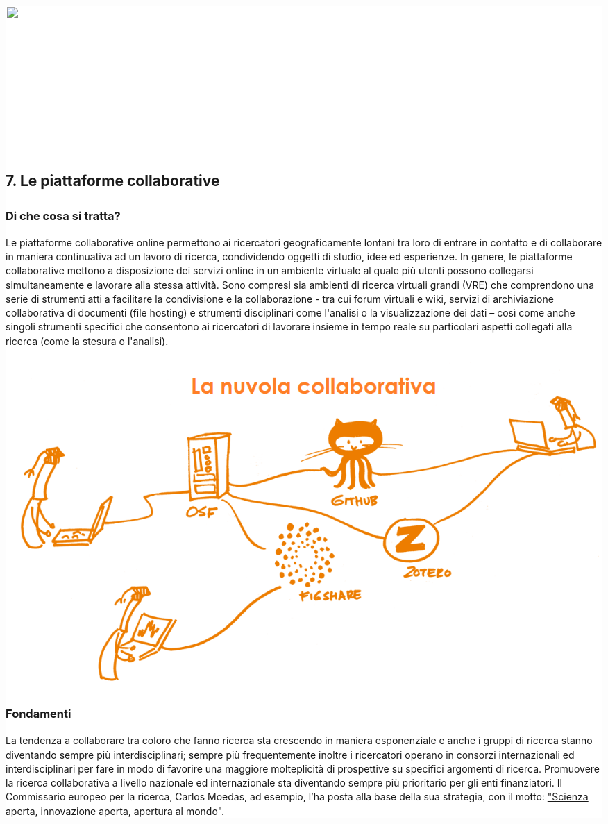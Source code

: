 ## <img src="/Images/Icons/collaborate.png" width="200" height="200" />
## 7. Le piattaforme collaborative

### Di che cosa si tratta?

Le piattaforme collaborative online permettono ai ricercatori geograficamente lontani tra loro di entrare in contatto e di collaborare in maniera continuativa ad un lavoro di ricerca, condividendo oggetti di studio, idee ed esperienze. In genere, le piattaforme collaborative mettono a disposizione dei servizi online in un ambiente virtuale al quale più utenti possono collegarsi simultaneamente e lavorare alla stessa attività. Sono compresi sia ambienti di ricerca virtuali grandi \(VRE\) che comprendono una serie di strumenti atti a facilitare la condivisione e la collaborazione - tra cui forum virtuali e wiki, servizi di archiviazione collaborativa di documenti (file hosting) e strumenti disciplinari come l'analisi o la visualizzazione dei dati – così come anche singoli strumenti specifici che consentono ai ricercatori di lavorare insieme in tempo reale su particolari aspetti collegati alla ricerca \(come la stesura o l'analisi)\.

![](/Images/02%20Open%20Science%20Basics/02_collaborative_platforms.png)

### Fondamenti 

La tendenza a collaborare tra coloro che fanno ricerca sta crescendo in maniera esponenziale e anche i gruppi di ricerca stanno diventando sempre più interdisciplinari; sempre più frequentemente inoltre i ricercatori operano in consorzi internazionali ed interdisciplinari per fare in modo di favorire una maggiore molteplicità di prospettive su specifici argomenti di ricerca. Promuovere la ricerca collaborativa a livello nazionale ed internazionale sta diventando sempre più prioritario per gli enti finanziatori. Il Commissario europeo per la ricerca, Carlos Moedas, ad esempio, l’ha posta alla base della sua strategia, con il motto: ["Scienza aperta, innovazione aperta, apertura al mondo"](https://euraxess.ec.europa.eu/content/open-science-%E2%80%93-open-innovation-%E2%80%93-open-world).
